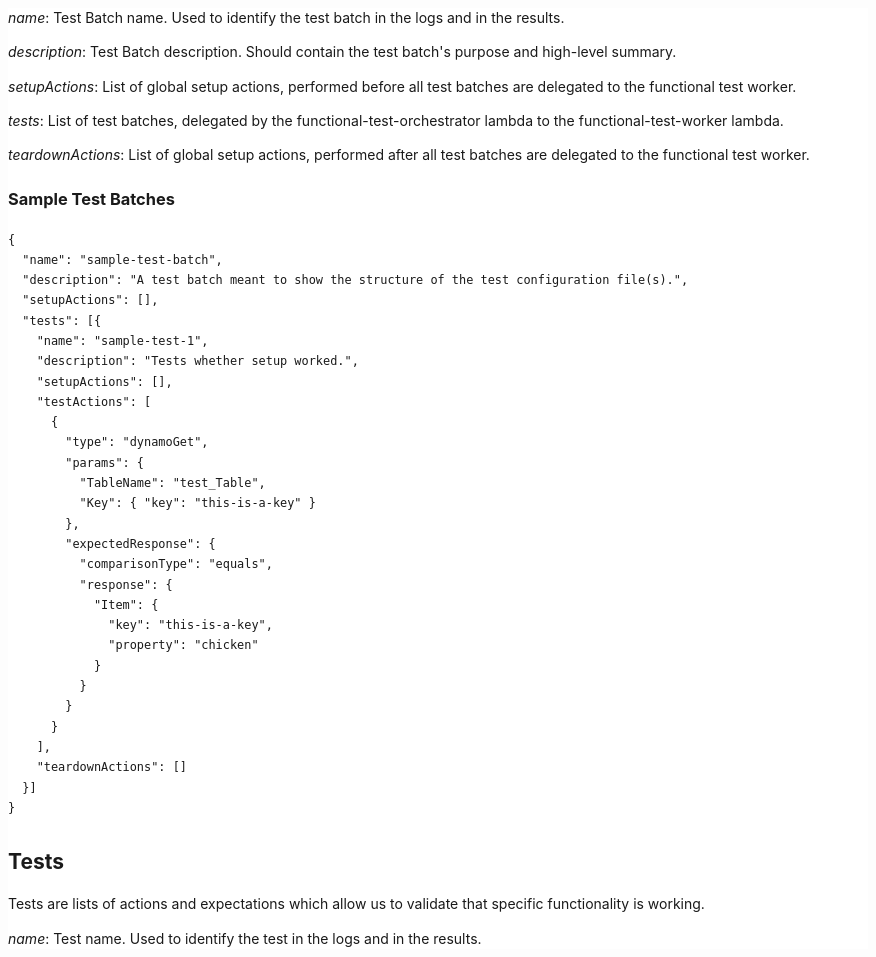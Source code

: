 *name*: Test Batch name. Used to identify the test batch in the logs and in the results.

*description*: Test Batch description. Should contain the test batch's purpose and high-level summary.

*setupActions*: List of global setup actions, performed before all test batches are delegated to the functional test worker.

*tests*: List of test batches, delegated by the functional-test-orchestrator lambda to the functional-test-worker lambda.

*teardownActions*: List of global setup actions, performed after all test batches are delegated to the functional test worker.

### Sample Test Batches
```
{
  "name": "sample-test-batch",
  "description": "A test batch meant to show the structure of the test configuration file(s).",
  "setupActions": [],
  "tests": [{
    "name": "sample-test-1",
    "description": "Tests whether setup worked.",
    "setupActions": [],
    "testActions": [
      {
        "type": "dynamoGet",
        "params": {
          "TableName": "test_Table",
          "Key": { "key": "this-is-a-key" }
        },
        "expectedResponse": {
          "comparisonType": "equals",
          "response": {
            "Item": {
              "key": "this-is-a-key",
              "property": "chicken"
            }
          }
        }
      }
    ],
    "teardownActions": []
  }]
}
```

## Tests
Tests are lists of actions and expectations which allow us to validate that specific functionality is working.

*name*: Test name. Used to identify the test in the logs and in the results.
